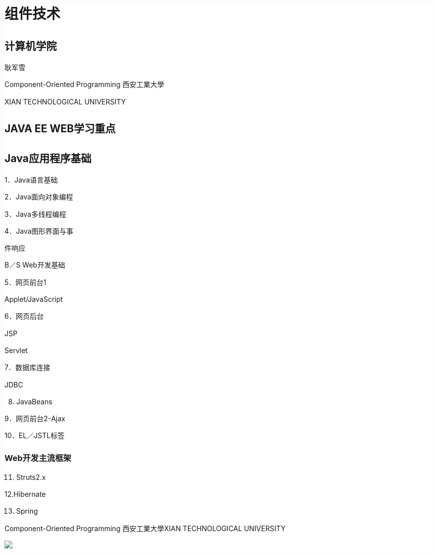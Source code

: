 # 组件技术

## 计算机学院

耿军雪

Component-Oriented Programming 西安工業大學

XIAN TECHNOLOGICAL UNIVERSITY

## JAVA EE WEB学习重点

## Java应用程序基础

1．Java语言基础

2．Java面向对象编程

3．Java多线程编程

4．Java图形界面与事

件响应

B／S Web开发基础

5．网页前台1

Applet/JavaScript

6．网页后台

JSP

Servlet

7．数据库连接

JDBC

8. JavaBeans

9．网页前台2-Ajax

10．EL／JSTL标签

### Web开发主流框架

11. Struts2.x

12.Hibernate

13. Spring

Component-Oriented Programming 西安工業大學XIAN TECHNOLOGICAL UNIVERSITY

![](https://textin-image-store-1303028177.cos.ap-shanghai.myqcloud.com/external/3a116655527d03bf)
